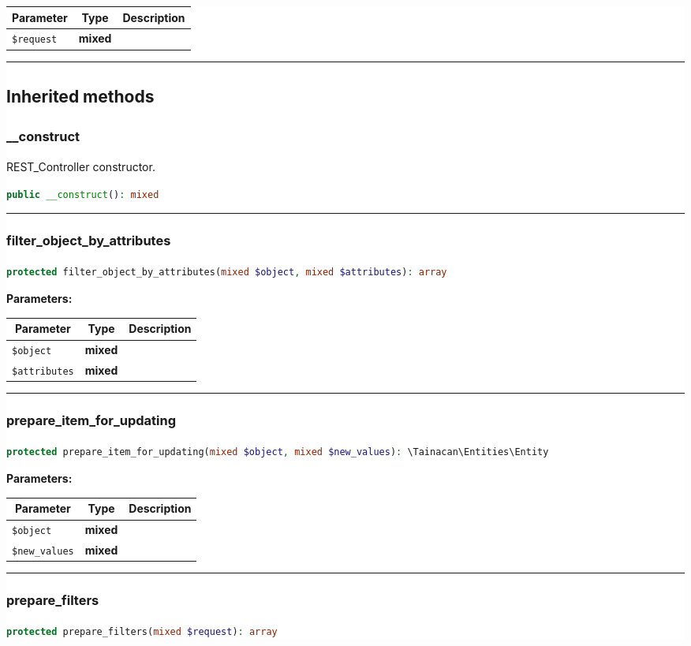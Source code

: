| Parameter  | Type      | Description |
|------------|-----------|-------------|
| `$request` | **mixed** |             |

***

## Inherited methods

### __construct

REST_Controller constructor.

```php
public __construct(): mixed
```

***

### filter_object_by_attributes

```php
protected filter_object_by_attributes(mixed $object, mixed $attributes): array
```

**Parameters:**

| Parameter     | Type      | Description |
|---------------|-----------|-------------|
| `$object`     | **mixed** |             |
| `$attributes` | **mixed** |             |

***

### prepare_item_for_updating

```php
protected prepare_item_for_updating(mixed $object, mixed $new_values): \Tainacan\Entities\Entity
```

**Parameters:**

| Parameter     | Type      | Description |
|---------------|-----------|-------------|
| `$object`     | **mixed** |             |
| `$new_values` | **mixed** |             |

***

### prepare_filters

```php
protected prepare_filters(mixed $request): array
```
